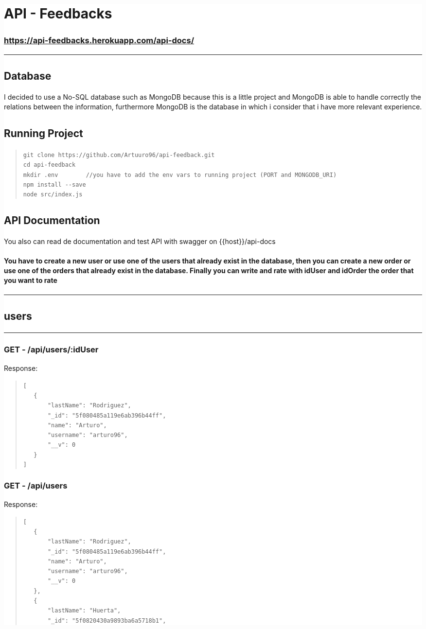 # API - Feedbacks 
### https://api-feedbacks.herokuapp.com/api-docs/

***

## Database
I decided to use a No-SQL database such as MongoDB because this is a little project and MongoDB is able to handle correctly the relations between the information, furthermore MongoDB is the database in which i consider that i have more relevant experience.

## Running Project
> ```
> git clone https://github.com/Artuuro96/api-feedback.git
> cd api-feedback
> mkdir .env        //you have to add the env vars to running project (PORT and MONGODB_URI)
> npm install --save
> node src/index.js

## API Documentation
You also can read de documentation and test API with swagger on {{host}}/api-docs

#### You have to create a new user or use one of the users that already exist in the database, then you can create a new order or use one of the orders that already exist in the database. Finally you can write and rate with idUser and idOrder the order that you want to rate

***
## users
***

### GET - /api/users/:idUser
Response: 
>``` 
>[
>    {
>        "lastName": "Rodriguez",
>        "_id": "5f080485a119e6ab396b44ff",
>        "name": "Arturo",
>        "username": "arturo96",
>        "__v": 0
>    }
>]
> ```
### GET - /api/users
Response:
>``` 
>[
>    {
>        "lastName": "Rodriguez",
>        "_id": "5f080485a119e6ab396b44ff",
>        "name": "Arturo",
>        "username": "arturo96",
>        "__v": 0
>    },
>    {
>        "lastName": "Huerta",
>        "_id": "5f0820430a9893ba6a5718b1",